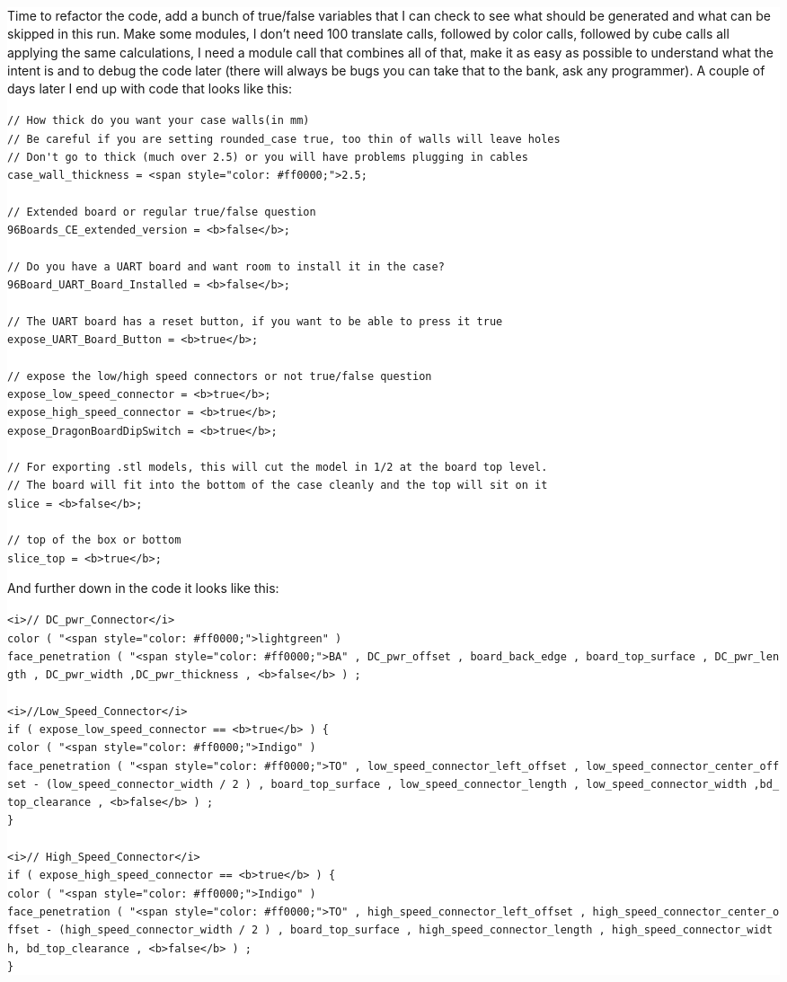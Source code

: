 Time to refactor the code, add a bunch of true/false variables that I can check to see what should be generated and what can be skipped in this run. Make some modules, I don’t need 100 translate calls, followed by color calls, followed by cube calls all applying the same calculations, I need a module call that combines all of that, make it as easy as possible to understand what the intent is and to debug the code later (there will always be bugs you can take that to the bank, ask any programmer). A couple of days later I end up with code that looks like this:

    
    // How thick do you want your case walls(in mm)
    // Be careful if you are setting rounded_case true, too thin of walls will leave holes
    // Don't go to thick (much over 2.5) or you will have problems plugging in cables
    case_wall_thickness = <span style="color: #ff0000;">2.5;
    
    // Extended board or regular true/false question
    96Boards_CE_extended_version = <b>false</b>;
    
    // Do you have a UART board and want room to install it in the case?
    96Board_UART_Board_Installed = <b>false</b>;
    
    // The UART board has a reset button, if you want to be able to press it true
    expose_UART_Board_Button = <b>true</b>;
    
    // expose the low/high speed connectors or not true/false question
    expose_low_speed_connector = <b>true</b>;
    expose_high_speed_connector = <b>true</b>;
    expose_DragonBoardDipSwitch = <b>true</b>;
    
    // For exporting .stl models, this will cut the model in 1/2 at the board top level.
    // The board will fit into the bottom of the case cleanly and the top will sit on it
    slice = <b>false</b>;
    
    // top of the box or bottom
    slice_top = <b>true</b>;
    


And further down in the code it looks like this:

    
    <i>// DC_pwr_Connector</i>
    color ( "<span style="color: #ff0000;">lightgreen" )
    face_penetration ( "<span style="color: #ff0000;">BA" , DC_pwr_offset , board_back_edge , board_top_surface , DC_pwr_length , DC_pwr_width ,DC_pwr_thickness , <b>false</b> ) ;
    
    <i>//Low_Speed_Connector</i>
    if ( expose_low_speed_connector == <b>true</b> ) {
    color ( "<span style="color: #ff0000;">Indigo" )
    face_penetration ( "<span style="color: #ff0000;">TO" , low_speed_connector_left_offset , low_speed_connector_center_offset - (low_speed_connector_width / 2 ) , board_top_surface , low_speed_connector_length , low_speed_connector_width ,bd_top_clearance , <b>false</b> ) ;
    }
    
    <i>// High_Speed_Connector</i>
    if ( expose_high_speed_connector == <b>true</b> ) {
    color ( "<span style="color: #ff0000;">Indigo" )
    face_penetration ( "<span style="color: #ff0000;">TO" , high_speed_connector_left_offset , high_speed_connector_center_offset - (high_speed_connector_width / 2 ) , board_top_surface , high_speed_connector_length , high_speed_connector_width, bd_top_clearance , <b>false</b> ) ;
    }
    
